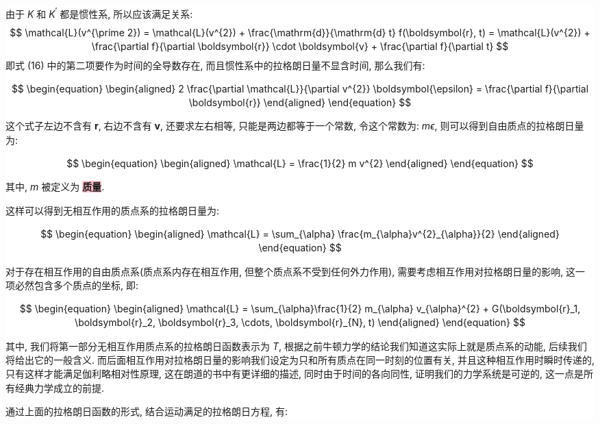 由于 $K$ 和 $K^{\prime}$ 都是惯性系, 所以应该满足关系:
$$
\mathcal{L}(v^{\prime 2}) = \mathcal{L}(v^{2}) + \frac{\mathrm{d}}{\mathrm{d} t} f(\boldsymbol{r}, t) = \mathcal{L}(v^{2}) + \frac{\partial f}{\partial \boldsymbol{r}} \cdot \boldsymbol{v} + \frac{\partial f}{\partial t}
$$
即式 $(16)$ 中的第二项要作为时间的全导数存在, 而且惯性系中的拉格朗日量不显含时间, 那么我们有:

$$
\begin{equation}
    \begin{aligned}
        2 \frac{\partial \mathcal{L}}{\partial v^{2}} \boldsymbol{\epsilon} = \frac{\partial f}{\partial \boldsymbol{r}}
    \end{aligned}
\end{equation}
$$

这个式子左边不含有 $\boldsymbol{r}$, 右边不含有 $\boldsymbol{v}$, 还要求左右相等, 只能是两边都等于一个常数, 令这个常数为: $m \epsilon$, 则可以得到自由质点的拉格朗日量为:

$$
\begin{equation}
    \begin{aligned}
        \mathcal{L} = \frac{1}{2} m v^{2}
    \end{aligned}
\end{equation}
$$

其中, $m$ 被定义为 <span style='background: pink'>**质量**</span>.

这样可以得到无相互作用的质点系的拉格朗日量为:

$$
\begin{equation}
    \begin{aligned}
        \mathcal{L} = \sum_{\alpha} \frac{m_{\alpha}v^{2}_{\alpha}}{2}
    \end{aligned}
\end{equation}
$$

对于存在相互作用的自由质点系(质点系内存在相互作用, 但整个质点系不受到任何外力作用), 需要考虑相互作用对拉格朗日量的影响, 这一项必然包含多个质点的坐标, 即:

$$
\begin{equation}
    \begin{aligned}
        \mathcal{L} = \sum_{\alpha}\frac{1}{2} m_{\alpha} v_{\alpha}^{2} + G(\boldsymbol{r}_1, \boldsymbol{r}_2, \boldsymbol{r}_3, \cdots, \boldsymbol{r}_{N}, t)
    \end{aligned}
\end{equation}
$$

其中, 我们将第一部分无相互作用质点系的拉格朗日函数表示为 $T$, 根据之前牛顿力学的结论我们知道这实际上就是质点系的动能, 后续我们将给出它的一般含义. 而后面相互作用对拉格朗日量的影响我们设定为只和所有质点在同一时刻的位置有关, 并且这种相互作用时瞬时传递的, 只有这样才能满足伽利略相对性原理, 这在朗道的书中有更详细的描述, 同时由于时间的各向同性, 证明我们的力学系统是可逆的, 这一点是所有经典力学成立的前提.

通过上面的拉格朗日函数的形式, 结合运动满足的拉格朗日方程, 有:
